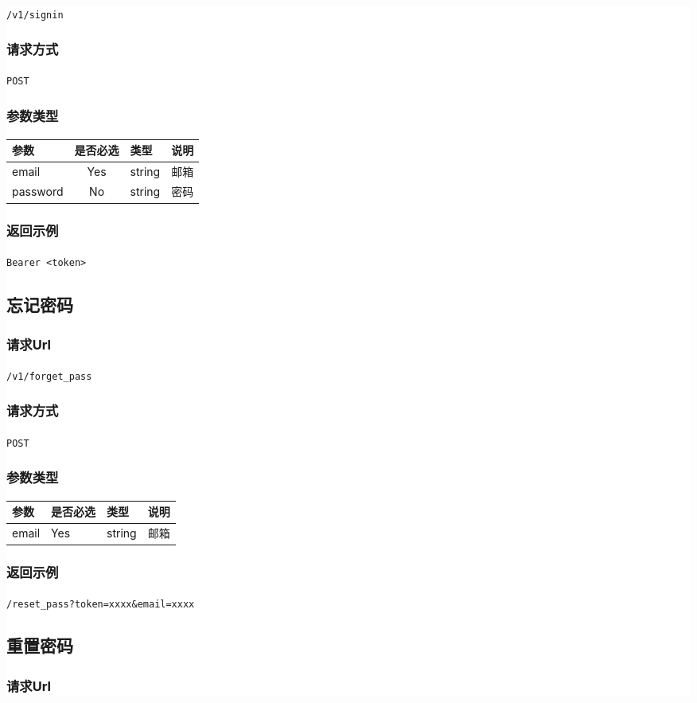 ```bash
/v1/signin
```

### 请求方式

```bash
POST
```

### 参数类型

| 参数     | 是否必选 | 类型   | 说明 |
| :------- | :------: | :----- | :--- |
| email    |   Yes    | string | 邮箱 |
| password |    No    | string | 密码 |

### 返回示例

```text
Bearer <token>
```

## 忘记密码

### 请求Url

```bash
/v1/forget_pass
```

### 请求方式

```bash
POST
```

### 参数类型

| 参数  | 是否必选 | 类型   | 说明 |
| :---- | :------- | :----- | :--- |
| email | Yes      | string | 邮箱 |

### 返回示例

```text
/reset_pass?token=xxxx&email=xxxx
```

## 重置密码

### 请求Url
